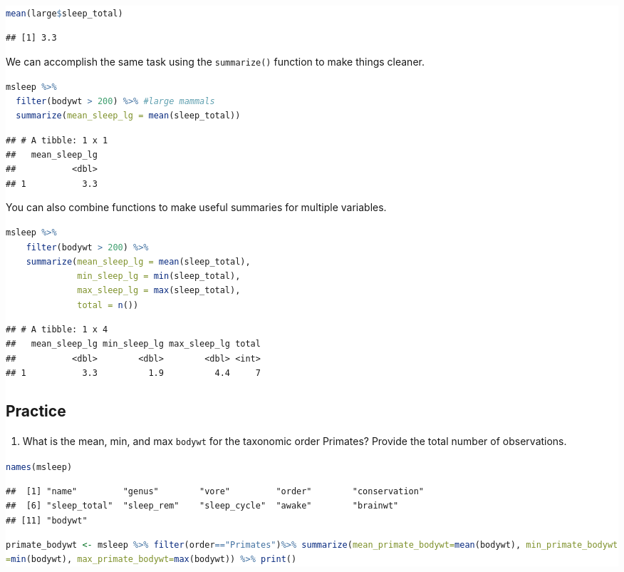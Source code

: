 
```r
mean(large$sleep_total)
```

```
## [1] 3.3
```

We can accomplish the same task using the `summarize()` function to make things cleaner.

```r
msleep %>% 
  filter(bodywt > 200) %>% #large mammals
  summarize(mean_sleep_lg = mean(sleep_total))
```

```
## # A tibble: 1 x 1
##   mean_sleep_lg
##           <dbl>
## 1           3.3
```

You can also combine functions to make useful summaries for multiple variables.

```r
msleep %>% 
    filter(bodywt > 200) %>% 
    summarize(mean_sleep_lg = mean(sleep_total), 
              min_sleep_lg = min(sleep_total),
              max_sleep_lg = max(sleep_total),
              total = n())
```

```
## # A tibble: 1 x 4
##   mean_sleep_lg min_sleep_lg max_sleep_lg total
##           <dbl>        <dbl>        <dbl> <int>
## 1           3.3          1.9          4.4     7
```

## Practice
1. What is the mean, min, and max `bodywt` for the taxonomic order Primates? Provide the total number of observations.


```r
names(msleep)
```

```
##  [1] "name"         "genus"        "vore"         "order"        "conservation"
##  [6] "sleep_total"  "sleep_rem"    "sleep_cycle"  "awake"        "brainwt"     
## [11] "bodywt"
```


```r
primate_bodywt <- msleep %>% filter(order=="Primates")%>% summarize(mean_primate_bodywt=mean(bodywt), min_primate_bodywt=min(bodywt), max_primate_bodywt=max(bodywt)) %>% print()
```
